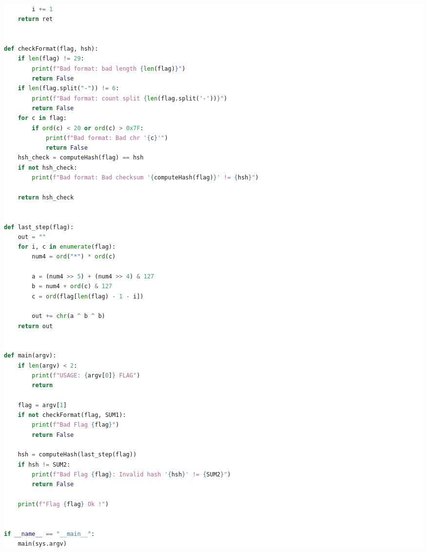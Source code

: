 ```python
        i += 1
    return ret


def checkFormat(flag, hsh):
    if len(flag) != 29:
        print(f"Bad format: bad length {len(flag)}")
        return False
    if len(flag.split("-")) != 6:
        print(f"Bad format: count split {len(flag.split('-'))}")
        return False
    for c in flag:
        if ord(c) < 20 or ord(c) > 0x7F:
            print(f"Bad format: Bad chr '{c}'")
            return False
    hsh_check = computeHash(flag) == hsh
    if not hsh_check:
        print(f"Bad format: Bad checksum '{computeHash(flag)}' != {hsh}")

    return hsh_check


def last_step(flag):
    out = ""
    for i, c in enumerate(flag):
        num4 = ord("*") * ord(c)

        a = (num4 >> 5) + (num4 >> 4) & 127
        b = num4 + ord(c) & 127
        c = ord(flag[len(flag) - 1 - i])

        out += chr(a ^ b ^ b)
    return out


def main(argv):
    if len(argv) < 2:
        print(f"USAGE: {argv[0]} FLAG")
        return

    flag = argv[1]
    if not checkFormat(flag, SUM1):
        print(f"Bad Flag {flag}")
        return False

    hsh = computeHash(last_step(flag))
    if hsh != SUM2:
        print(f"Bad Flag {flag}: Invalid hash '{hsh}' != {SUM2}")
        return False

    print(f"Flag {flag} Ok !")


if __name__ == "__main__":
    main(sys.argv)
```
